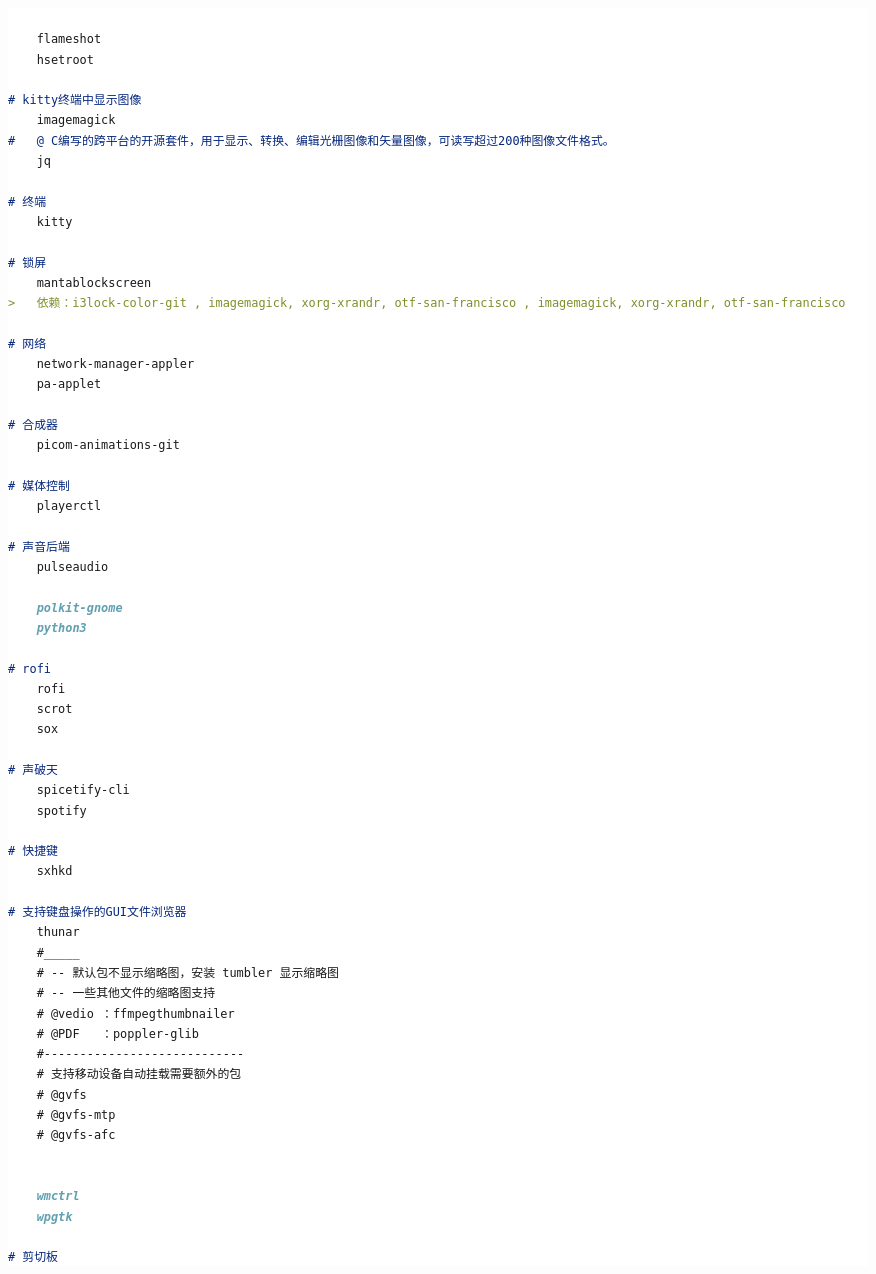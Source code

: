 ```markdown

    flameshot
    hsetroot

# kitty终端中显示图像
    imagemagick
#   @ C编写的跨平台的开源套件，用于显示、转换、编辑光栅图像和矢量图像，可读写超过200种图像文件格式。
    jq

# 终端
    kitty

# 锁屏
    mantablockscreen
>   依赖：i3lock-color-git , imagemagick, xorg-xrandr, otf-san-francisco , imagemagick, xorg-xrandr, otf-san-francisco

# 网络
    network-manager-appler
    pa-applet

# 合成器
    picom-animations-git

# 媒体控制
    playerctl

# 声音后端
    pulseaudio
    
    polkit-gnome
    python3

# rofi
    rofi
    scrot
    sox

# 声破天
    spicetify-cli
    spotify

# 快捷键
    sxhkd

# 支持键盘操作的GUI文件浏览器
    thunar
    #_____
    # -- 默认包不显示缩略图，安装 tumbler 显示缩略图
    # -- 一些其他文件的缩略图支持
    # @vedio ：ffmpegthumbnailer
    # @PDF   ：poppler-glib
    #----------------------------
    # 支持移动设备自动挂载需要额外的包
    # @gvfs
    # @gvfs-mtp
    # @gvfs-afc


    wmctrl
    wpgtk

# 剪切板
```